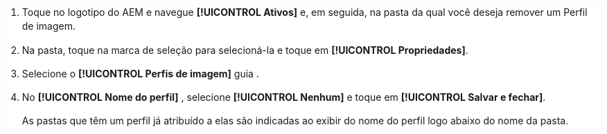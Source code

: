 1. Toque no logotipo do AEM e navegue **[!UICONTROL Ativos]** e, em seguida, na pasta da qual você deseja remover um Perfil de imagem.
1. Na pasta, toque na marca de seleção para selecioná-la e toque em **[!UICONTROL Propriedades]**.
1. Selecione o **[!UICONTROL Perfis de imagem]** guia .
1. No **[!UICONTROL Nome do perfil]** , selecione **[!UICONTROL Nenhum]** e toque em **[!UICONTROL Salvar e fechar]**.

   As pastas que têm um perfil já atribuído a elas são indicadas ao exibir do nome do perfil logo abaixo do nome da pasta.
